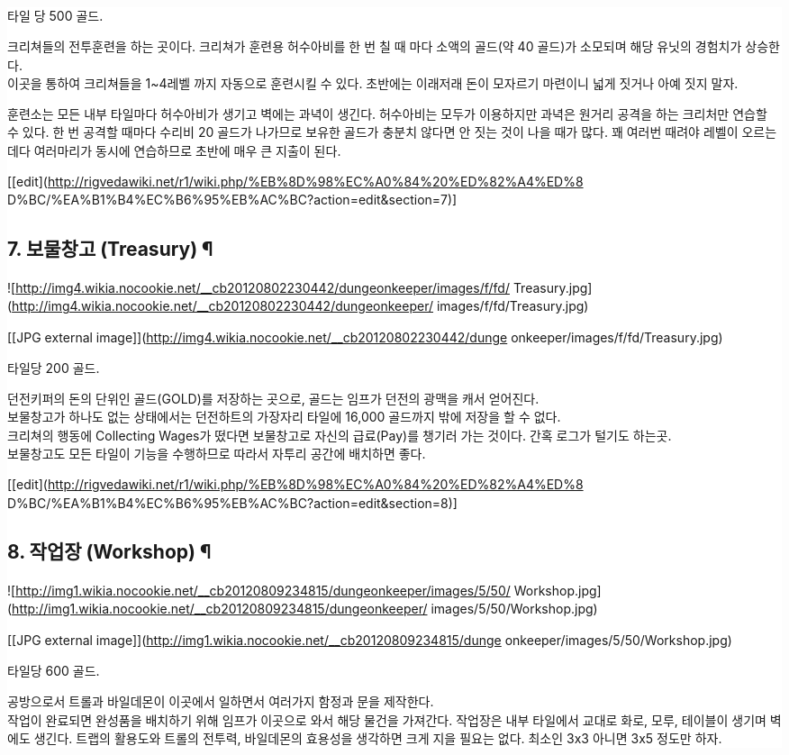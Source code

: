   
타일 당 500 골드.

  

크리쳐들의 전투훈련을 하는 곳이다. 크리쳐가 훈련용 허수아비를 한 번 칠 때 마다 소액의 골드(약 40 골드)가 소모되며 해당 유닛의
경험치가 상승한다.  
이곳을 통하여 크리쳐들을 1~4레벨 까지 자동으로 훈련시킬 수 있다. 초반에는 이래저래 돈이 모자르기 마련이니 넓게 짓거나 아예 짓지 말자.

  

훈련소는 모든 내부 타일마다 허수아비가 생기고 벽에는 과녁이 생긴다. 허수아비는 모두가 이용하지만 과녁은 원거리 공격을 하는 크리처만 연습할
수 있다. 한 번 공격할 때마다 수리비 20 골드가 나가므로 보유한 골드가 충분치 않다면 안 짓는 것이 나을 때가 많다. 꽤 여러번 때려야
레벨이 오르는데다 여러마리가 동시에 연습하므로 초반에 매우 큰 지출이 된다.

  

[[edit](http://rigvedawiki.net/r1/wiki.php/%EB%8D%98%EC%A0%84%20%ED%82%A4%ED%8
D%BC/%EA%B1%B4%EC%B6%95%EB%AC%BC?action=edit&section=7)]

## 7. 보물창고 (Treasury) ¶

![http://img4.wikia.nocookie.net/__cb20120802230442/dungeonkeeper/images/f/fd/
Treasury.jpg](http://img4.wikia.nocookie.net/__cb20120802230442/dungeonkeeper/
images/f/fd/Treasury.jpg)

[[JPG external image]](http://img4.wikia.nocookie.net/__cb20120802230442/dunge
onkeeper/images/f/fd/Treasury.jpg)

  
타일당 200 골드.

  

던전키퍼의 돈의 단위인 골드(GOLD)를 저장하는 곳으로, 골드는 임프가 던전의 광맥을 캐서 얻어진다.  
보물창고가 하나도 없는 상태에서는 던전하트의 가장자리 타일에 16,000 골드까지 밖에 저장을 할 수 없다.  
크리쳐의 행동에 Collecting Wages가 떴다면 보물창고로 자신의 급료(Pay)를 챙기러 가는 것이다. 간혹 로그가 털기도 하는곳.  
보물창고도 모든 타일이 기능을 수행하므로 따라서 자투리 공간에 배치하면 좋다.

  

[[edit](http://rigvedawiki.net/r1/wiki.php/%EB%8D%98%EC%A0%84%20%ED%82%A4%ED%8
D%BC/%EA%B1%B4%EC%B6%95%EB%AC%BC?action=edit&section=8)]

## 8. 작업장 (Workshop) ¶

![http://img1.wikia.nocookie.net/__cb20120809234815/dungeonkeeper/images/5/50/
Workshop.jpg](http://img1.wikia.nocookie.net/__cb20120809234815/dungeonkeeper/
images/5/50/Workshop.jpg)

[[JPG external image]](http://img1.wikia.nocookie.net/__cb20120809234815/dunge
onkeeper/images/5/50/Workshop.jpg)

  
타일당 600 골드.

  

공방으로서 트롤과 바일데몬이 이곳에서 일하면서 여러가지 함정과 문을 제작한다.  
작업이 완료되면 완성품을 배치하기 위해 임프가 이곳으로 와서 해당 물건을 가져간다. 작업장은 내부 타일에서 교대로 화로, 모루, 테이블이
생기며 벽에도 생긴다. 트랩의 활용도와 트롤의 전투력, 바일데몬의 효용성을 생각하면 크게 지을 필요는 없다. 최소인 3x3 아니면 3x5
정도만 하자.
